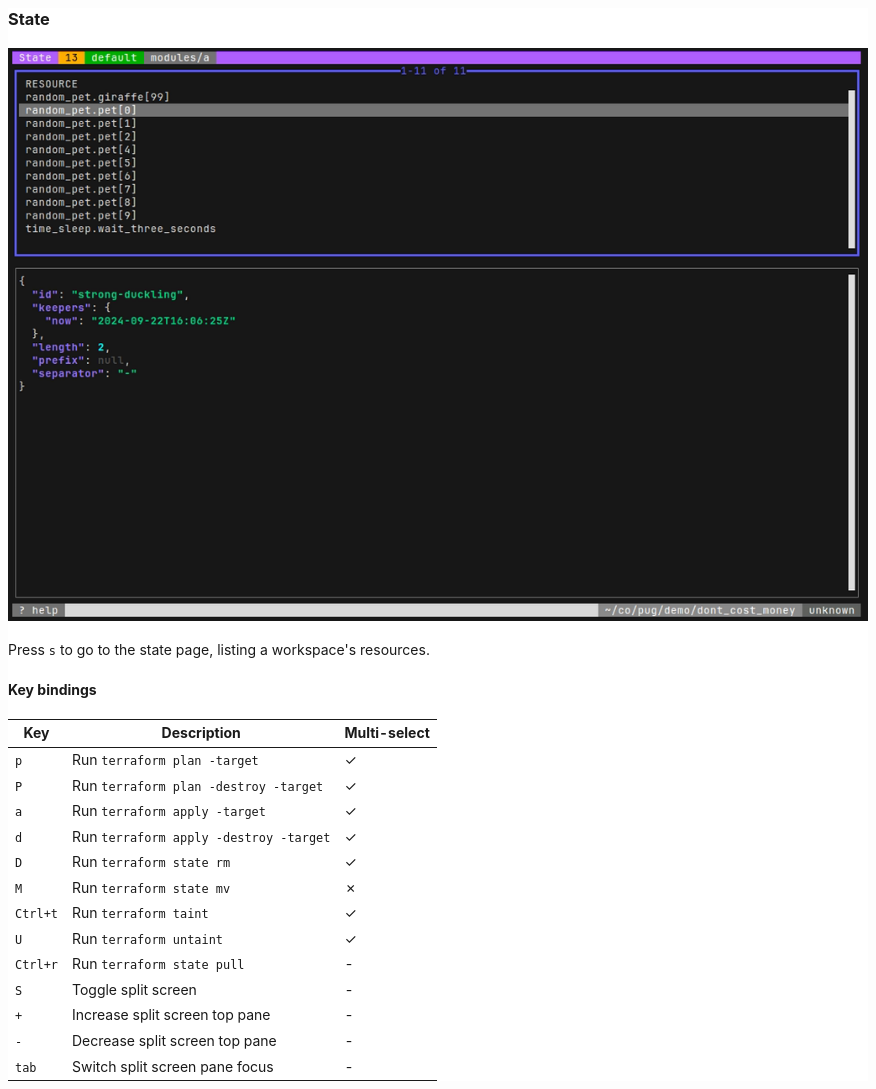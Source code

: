 ### State

![State screenshot](./demo/state.png)

Press `s` to go to the state page, listing a workspace's resources.

#### Key bindings

| Key | Description | Multi-select |
|--|--|--|
|`p`|Run `terraform plan -target`|&check;|
|`P`|Run `terraform plan -destroy -target`|&check;|
|`a`|Run `terraform apply -target`|&check;|
|`d`|Run `terraform apply -destroy -target`|&check;|
|`D`|Run `terraform state rm`|&check;|
|`M`|Run `terraform state mv`|&cross;|
|`Ctrl+t`|Run `terraform taint`|&check;|
|`U`|Run `terraform untaint`|&check;|
|`Ctrl+r`|Run `terraform state pull`|-|
|`S`|Toggle split screen|-|
|`+`|Increase split screen top pane|-|
|`-`|Decrease split screen top pane|-|
|`tab`|Switch split screen pane focus|-|
